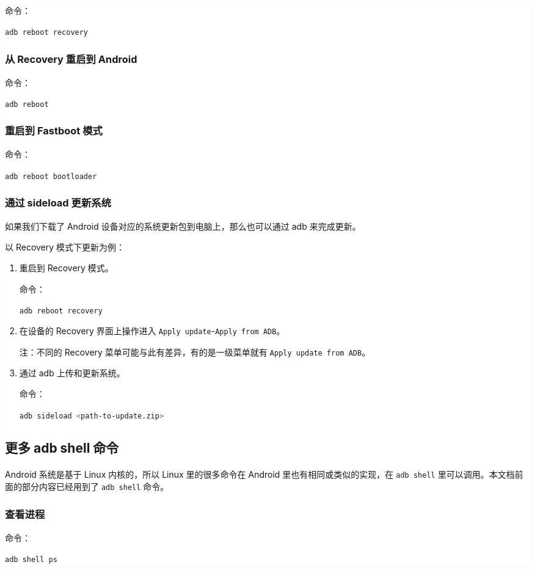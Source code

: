 命令：

```sh
adb reboot recovery
```

### 从 Recovery 重启到 Android

命令：

```sh
adb reboot
```

### 重启到 Fastboot 模式

命令：

```sh
adb reboot bootloader
```

### 通过 sideload 更新系统

如果我们下载了 Android 设备对应的系统更新包到电脑上，那么也可以通过 adb 来完成更新。

以 Recovery 模式下更新为例：

1. 重启到 Recovery 模式。

   命令：

   ```sh
   adb reboot recovery
   ```

2. 在设备的 Recovery 界面上操作进入 `Apply update`-`Apply from ADB`。

   注：不同的 Recovery 菜单可能与此有差异，有的是一级菜单就有 `Apply update from ADB`。

3. 通过 adb 上传和更新系统。

   命令：

   ```sh
   adb sideload <path-to-update.zip>
   ```

## 更多 adb shell 命令

Android 系统是基于 Linux 内核的，所以 Linux 里的很多命令在 Android 里也有相同或类似的实现，在 `adb shell` 里可以调用。本文档前面的部分内容已经用到了 `adb shell` 命令。

### 查看进程

命令：

```sh
adb shell ps
```
